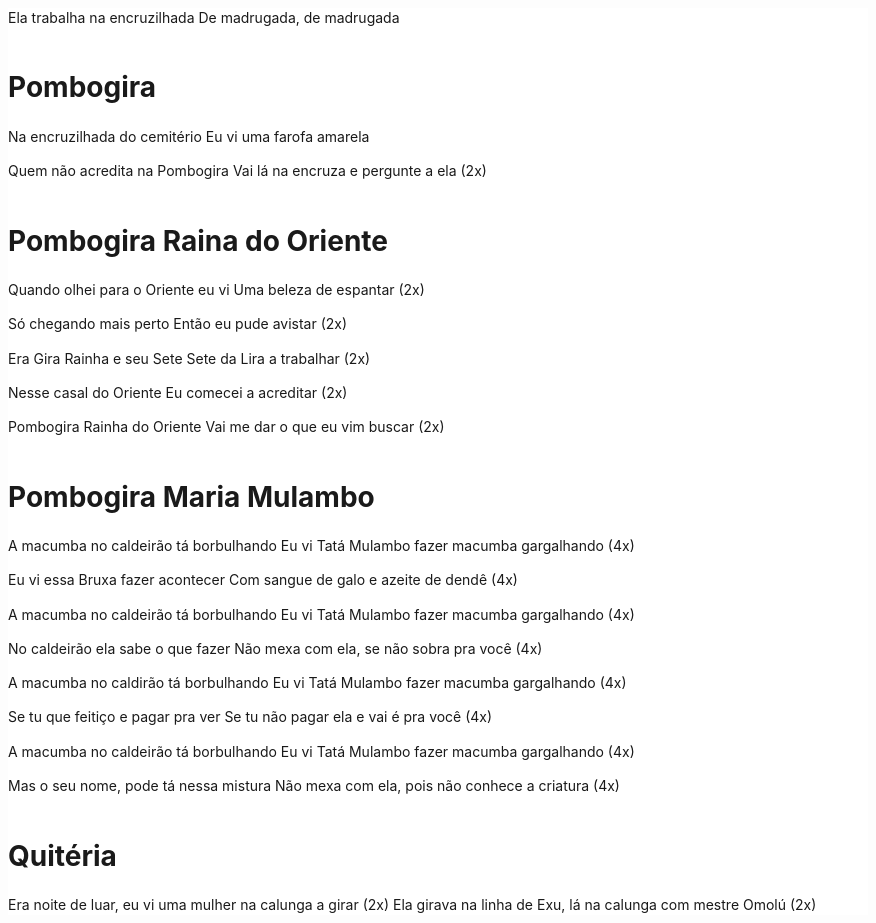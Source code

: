 Ela trabalha na encruzilhada
De madrugada, de madrugada
# Pombogira
Na encruzilhada do cemitério
Eu vi uma farofa amarela

Quem não acredita na Pombogira
Vai lá na encruza e pergunte a ela (2x)

# Pombogira Raina do Oriente
Quando olhei para o Oriente eu vi
Uma beleza de espantar (2x)

Só chegando mais perto
Então eu pude avistar (2x)

Era Gira Rainha e seu Sete
Sete da Lira a trabalhar (2x)

Nesse casal do Oriente
Eu comecei a acreditar (2x)

Pombogira Rainha do Oriente
Vai me dar o que eu vim buscar (2x)
# Pombogira Maria Mulambo
A macumba no caldeirão tá borbulhando
Eu vi Tatá Mulambo fazer macumba gargalhando (4x)

Eu vi essa Bruxa fazer acontecer
Com sangue de galo e azeite de dendê (4x)

A macumba no caldeirão tá borbulhando
Eu vi Tatá Mulambo fazer macumba gargalhando (4x)

No caldeirão ela sabe o que fazer
Não mexa com ela, se não sobra pra você (4x)

A macumba no caldirão tá borbulhando
Eu vi Tatá Mulambo fazer macumba gargalhando (4x)

Se tu que feitiço e pagar pra ver
Se tu não pagar ela e vai é pra você (4x)

A macumba no caldeirão tá borbulhando
Eu vi Tatá Mulambo fazer macumba gargalhando (4x)

Mas o seu nome, pode tá nessa mistura
Não mexa com ela, pois não conhece a criatura (4x)
# Quitéria
Era noite de luar, eu vi uma mulher na calunga a girar (2x)
Ela girava na linha de Exu, lá na calunga com mestre Omolú (2x)
